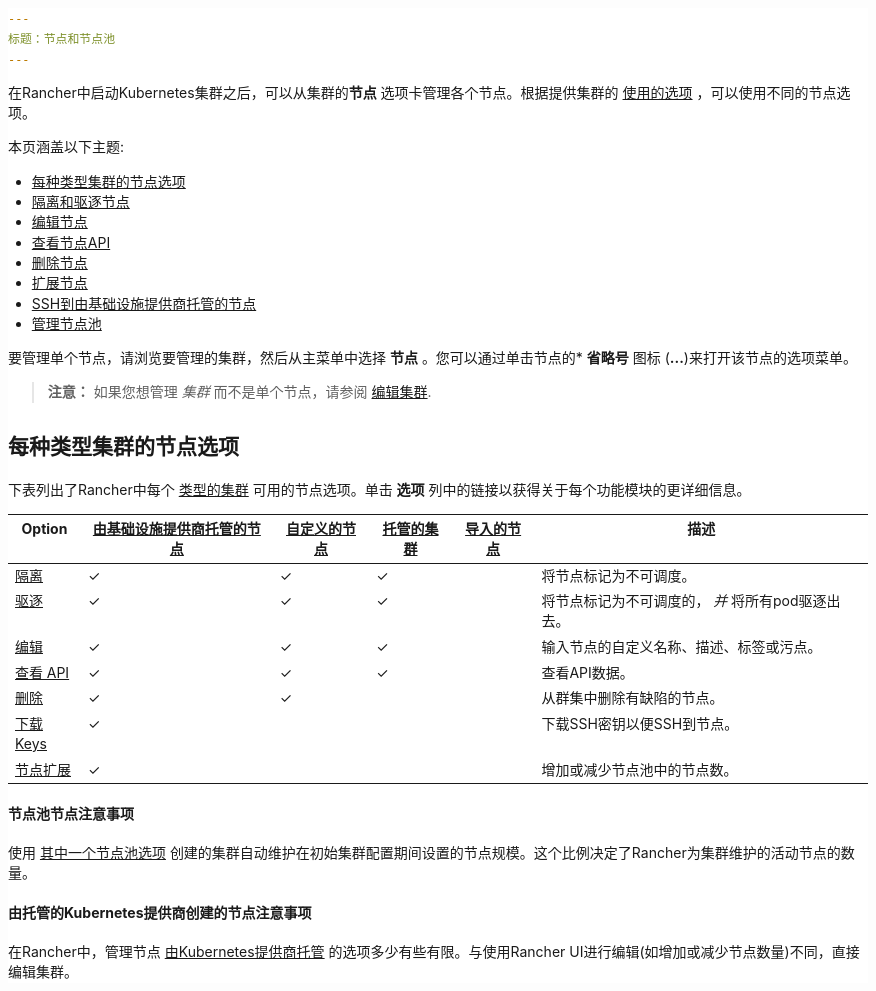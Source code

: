 ```yaml
---
标题：节点和节点池
---
```


在Rancher中启动Kubernetes集群之后，可以从集群的**节点** 选项卡管理各个节点。根据提供集群的 [使用的选项](/docs/cluster-provisioning/#cluster-creation-in-rancher) ，可以使用不同的节点选项。

本页涵盖以下主题:

- [每种类型集群的节点选项](#node-options-for-each-type-of-cluster)
- [隔离和驱逐节点](#cordoning-and-draining-nodes)
- [编辑节点](#editing-a-node)
- [查看节点API](#viewing-a-node-api)
- [删除节点](#deleting-a-node)
- [扩展节点](#scaling-nodes)
- [SSH到由基础设施提供商托管的节点](#ssh-into-a-node-hosted-by-an-infrastructure-provider)
- [管理节点池](#managing-node-pools)

要管理单个节点，请浏览要管理的集群，然后从主菜单中选择 **节点** 。您可以通过单击节点的* **省略号** 图标 (**...**)来打开该节点的选项菜单。

> **注意：** 如果您想管理 _集群_ 而不是单个节点，请参阅 [编辑集群](/docs/k8s-in-rancher/editing-clusters).

## 每种类型集群的节点选项

下表列出了Rancher中每个 [类型的集群](/docs/cluster-provisioning/#cluster-creation-options) 可用的节点选项。单击 **选项** 列中的链接以获得关于每个功能模块的更详细信息。

| Option                                                       | [由基础设施提供商托管的节点][1] | [自定义的节点][2] | [托管的集群][3] | [导入的节点][4] | 描述                                              |
| ------------------------------------------------------------ | ------------------------------- | ----------------- | --------------- | --------------- | ------------------------------------------------- |
| [隔离](#cordoning-a-node)                                    | ✓                               | ✓                 | ✓               |                 | 将节点标记为不可调度。                            |
| [驱逐](#draining-a-node)                                     | ✓                               | ✓                 | ✓               |                 | 将节点标记为不可调度的， _并_ 将所有pod驱逐出去。 |
| [编辑](#editing-a-node)                                      | ✓                               | ✓                 | ✓               |                 | 输入节点的自定义名称、描述、标签或污点。          |
| [查看 API](#viewing-a-node-api)                              | ✓                               | ✓                 | ✓               |                 | 查看API数据。                                     |
| [删除](#deleting-a-node)                                     | ✓                               | ✓                 |                 |                 | 从群集中删除有缺陷的节点。                        |
| [下载Keys](#ssh-into-a-node-hosted-by-an-infrastructure-provider) | ✓                               |                   |                 |                 | 下载SSH密钥以便SSH到节点。                        |
| [节点扩展](#scaling-nodes)                                   | ✓                               |                   |                 |                 | 增加或减少节点池中的节点数。                      |

[1]: /docs/cluster-provisioning/rke-clusters/node-pools/
[2]: /docs/cluster-provisioning/rke-clusters/custom-nodes/
[3]: /docs/cluster-provisioning/hosted-kubernetes-clusters/
[4]: /docs/cluster-provisioning/imported-clusters/

#### 节点池节点注意事项

使用 [其中一个节点池选项](/docs/cluster-provisioning/rke-clusters/node-pools/#node-pools) 创建的集群自动维护在初始集群配置期间设置的节点规模。这个比例决定了Rancher为集群维护的活动节点的数量。

#### 由托管的Kubernetes提供商创建的节点注意事项

在Rancher中，管理节点 [由Kubernetes提供商托管](/docs/cluster-provisioning/hosted-kubernetes-clusters/) 的选项多少有些有限。与使用Rancher UI进行编辑(如增加或减少节点数量)不同，直接编辑集群。
